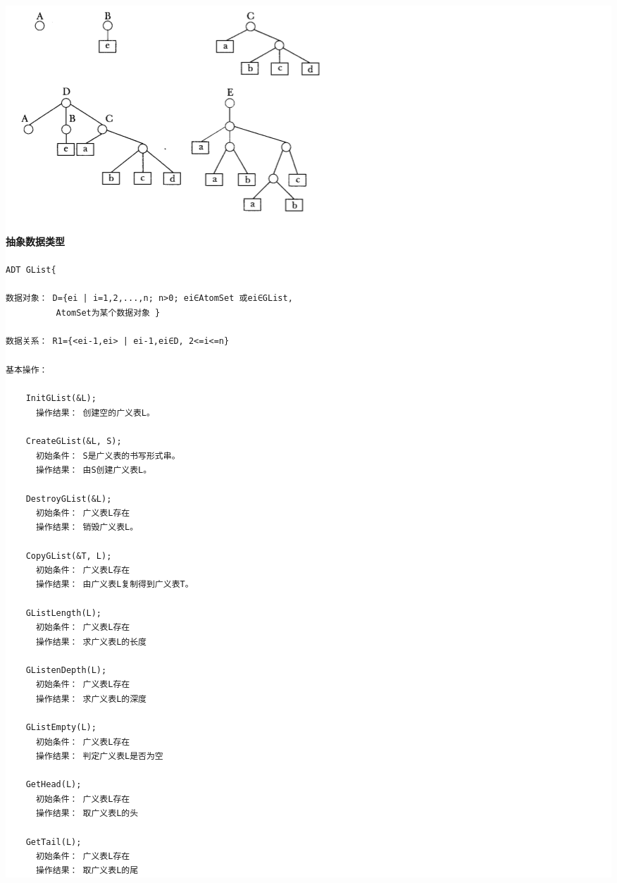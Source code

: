![](/public/img/python/matrix_4.png)


#### 抽象数据类型

```
ADT GList{

数据对象： D={ei | i=1,2,...,n; n>0; ei∈AtomSet 或ei∈GList,
          AtomSet为某个数据对象 }

数据关系： R1={<ei-1,ei> | ei-1,ei∈D, 2<=i<=n}

基本操作：

	InitGList(&L);
	  操作结果： 创建空的广义表L。

	CreateGList(&L, S);
	  初始条件： S是广义表的书写形式串。
	  操作结果： 由S创建广义表L。

	DestroyGList(&L);
	  初始条件： 广义表L存在	
	  操作结果： 销毁广义表L。

	CopyGList(&T, L);
	  初始条件： 广义表L存在
	  操作结果： 由广义表L复制得到广义表T。

	GListLength(L);
	  初始条件： 广义表L存在
	  操作结果： 求广义表L的长度

	GListenDepth(L);
	  初始条件： 广义表L存在
	  操作结果： 求广义表L的深度

	GListEmpty(L);
	  初始条件： 广义表L存在
	  操作结果： 判定广义表L是否为空

	GetHead(L);
	  初始条件： 广义表L存在
	  操作结果： 取广义表L的头

	GetTail(L);
	  初始条件： 广义表L存在
	  操作结果： 取广义表L的尾
```